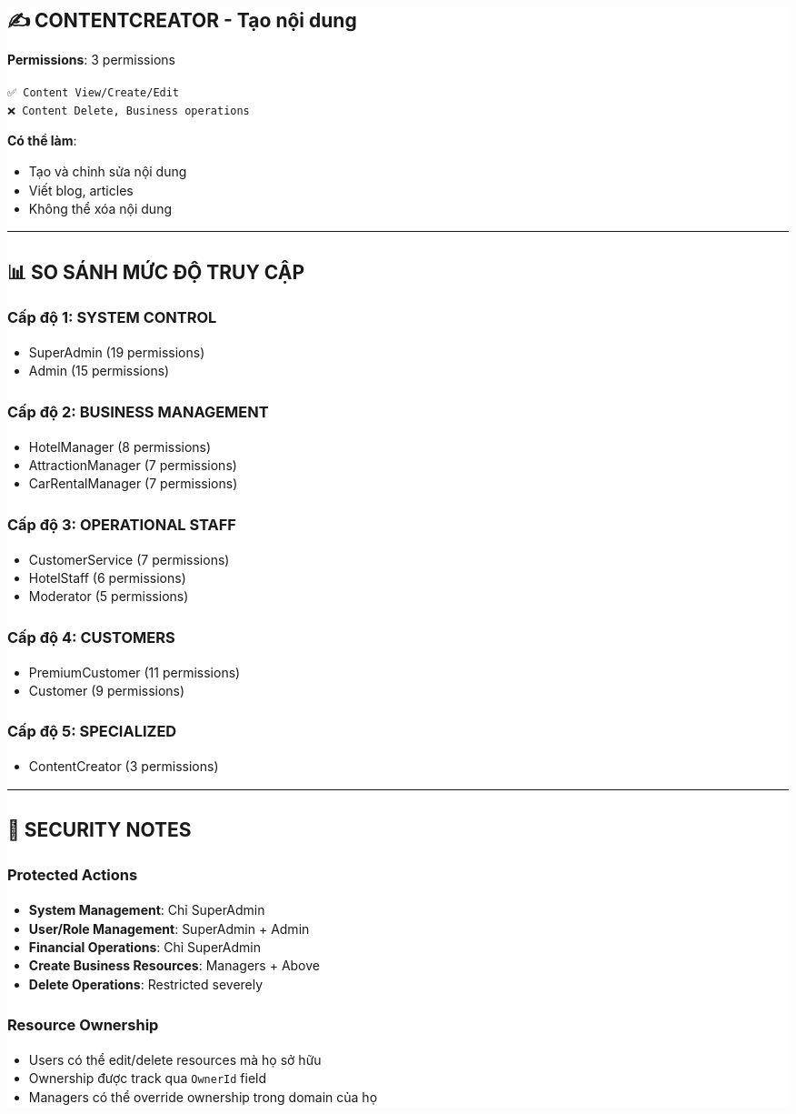 ## ✍️ **CONTENTCREATOR** - Tạo nội dung
**Permissions**: 3 permissions
```
✅ Content View/Create/Edit
❌ Content Delete, Business operations
```

**Có thể làm**:
- Tạo và chỉnh sửa nội dung
- Viết blog, articles
- Không thể xóa nội dung

---

## 📊 **SO SÁNH MỨC ĐỘ TRUY CẬP**

### **Cấp độ 1: SYSTEM CONTROL**
- SuperAdmin (19 permissions)
- Admin (15 permissions)

### **Cấp độ 2: BUSINESS MANAGEMENT** 
- HotelManager (8 permissions)
- AttractionManager (7 permissions)  
- CarRentalManager (7 permissions)

### **Cấp độ 3: OPERATIONAL STAFF**
- CustomerService (7 permissions)
- HotelStaff (6 permissions)
- Moderator (5 permissions)

### **Cấp độ 4: CUSTOMERS**
- PremiumCustomer (11 permissions)
- Customer (9 permissions)

### **Cấp độ 5: SPECIALIZED**
- ContentCreator (3 permissions)

---

## 🚨 **SECURITY NOTES**

### **Protected Actions**
- **System Management**: Chỉ SuperAdmin
- **User/Role Management**: SuperAdmin + Admin
- **Financial Operations**: Chỉ SuperAdmin
- **Create Business Resources**: Managers + Above
- **Delete Operations**: Restricted severely

### **Resource Ownership**
- Users có thể edit/delete resources mà họ sở hữu
- Ownership được track qua `OwnerId` field
- Managers có thể override ownership trong domain của họ
